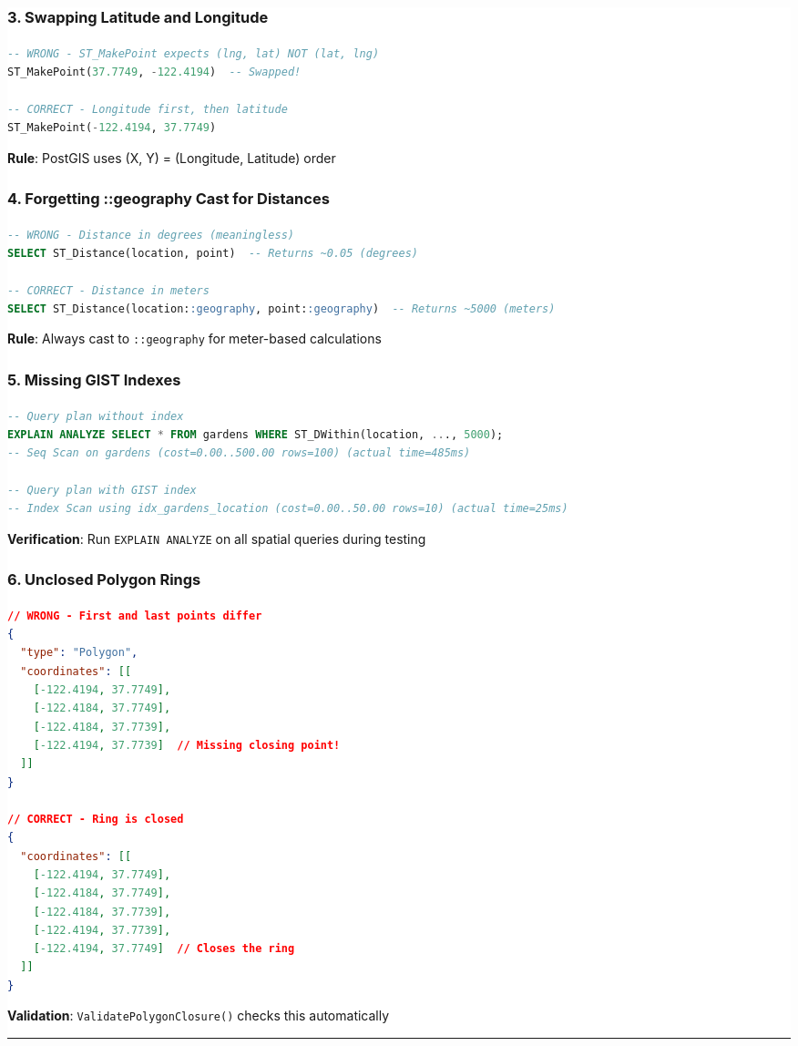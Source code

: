 ### 3. Swapping Latitude and Longitude
```sql
-- WRONG - ST_MakePoint expects (lng, lat) NOT (lat, lng)
ST_MakePoint(37.7749, -122.4194)  -- Swapped!

-- CORRECT - Longitude first, then latitude
ST_MakePoint(-122.4194, 37.7749)
```
**Rule**: PostGIS uses (X, Y) = (Longitude, Latitude) order

### 4. Forgetting ::geography Cast for Distances
```sql
-- WRONG - Distance in degrees (meaningless)
SELECT ST_Distance(location, point)  -- Returns ~0.05 (degrees)

-- CORRECT - Distance in meters
SELECT ST_Distance(location::geography, point::geography)  -- Returns ~5000 (meters)
```
**Rule**: Always cast to `::geography` for meter-based calculations

### 5. Missing GIST Indexes
```sql
-- Query plan without index
EXPLAIN ANALYZE SELECT * FROM gardens WHERE ST_DWithin(location, ..., 5000);
-- Seq Scan on gardens (cost=0.00..500.00 rows=100) (actual time=485ms)

-- Query plan with GIST index
-- Index Scan using idx_gardens_location (cost=0.00..50.00 rows=10) (actual time=25ms)
```
**Verification**: Run `EXPLAIN ANALYZE` on all spatial queries during testing

### 6. Unclosed Polygon Rings
```json
// WRONG - First and last points differ
{
  "type": "Polygon",
  "coordinates": [[
    [-122.4194, 37.7749],
    [-122.4184, 37.7749],
    [-122.4184, 37.7739],
    [-122.4194, 37.7739]  // Missing closing point!
  ]]
}

// CORRECT - Ring is closed
{
  "coordinates": [[
    [-122.4194, 37.7749],
    [-122.4184, 37.7749],
    [-122.4184, 37.7739],
    [-122.4194, 37.7739],
    [-122.4194, 37.7749]  // Closes the ring
  ]]
}
```
**Validation**: `ValidatePolygonClosure()` checks this automatically

---